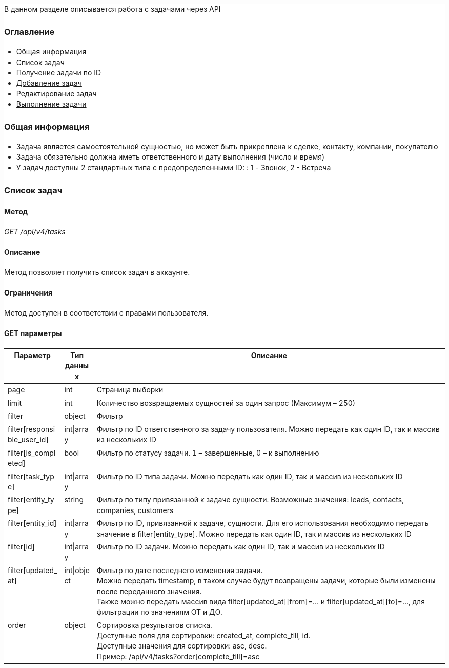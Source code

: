 
В данном разделе описывается работа с задачами через API


### Оглавление  
- [Общая информация](#common-info)
- [Список задач](#tasks-list)
- [Получение задачи по ID](#task-detail)
- [Добавление задач](#tasks-add)
- [Редактирование задач](#tasks-edit)
- [Выполнение задачи](#tasks-complete)

<a name="common-info"></a>

### Общая информация

*   Задача является самостоятельной сущностью, но может быть прикреплена к сделке, контакту, компании, покупателю
*   Задача обязательно должна иметь ответственного и дату выполнения (число и время)
*   У задач доступны 2 стандартных типа с предопределенными ID: : 1 - Звонок, 2 - Встреча

<a name="tasks-list"></a>

### Список задач
#### Метод<br>
*GET /api/v4/tasks*
#### Описание<br>
Метод позволяет получить список задач в аккаунте.
#### Ограничения<br>
Метод доступен в соответствии с правами пользователя.
#### GET параметры<br>

| Параметр | Тип данных | Описание |
|---|---|---|
| page | int | Страница выборки |
| limit | int | Количество возвращаемых сущностей за один запрос (Максимум – 250) |
| filter | object | Фильтр |
| filter\[responsible_user_id\] | int\|array | Фильтр по ID ответственного за задачу пользователя. Можно передать как один ID, так и массив из нескольких ID |
| filter\[is_completed\] | bool | Фильтр по статусу задачи. 1 – завершенные, 0 – к выполнению |
| filter\[task_type\] | int\|array | Фильтр по ID типа задачи. Можно передать как один ID, так и массив из нескольких ID |
| filter\[entity_type\] | string | Фильтр по типу привязанной к задаче сущности. Возможные значения: leads, contacts, companies, customers |
| filter\[entity_id\] | int\|array | Фильтр по ID, привязанной к задаче, сущности. Для его использования необходимо передать значение в filter\[entity_type\]. Можно передать как один ID, так и массив из нескольких ID |
| filter\[id\] | int\|array | Фильтр по ID задачи. Можно передать как один ID, так и массив из нескольких ID |
| filter\[updated_at\] | int\|object | Фильтр по дате последнего изменения задачи.<br> Можно передать timestamp, в таком случае будут возвращены задачи, которые были изменены после переданного значения.<br> Также можно передать массив вида filter\[updated_at\]\[from\]=… и filter\[updated_at\]\[to\]=…, для фильтрации по значениям ОТ и ДО. |
| order | object | Сортировка результатов списка.<br> Доступные поля для сортировки: created_at, complete_till, id.<br> Доступные значения для сортировки: asc, desc.<br> Пример: /api/v4/tasks?order\[complete_till\]=asc |
